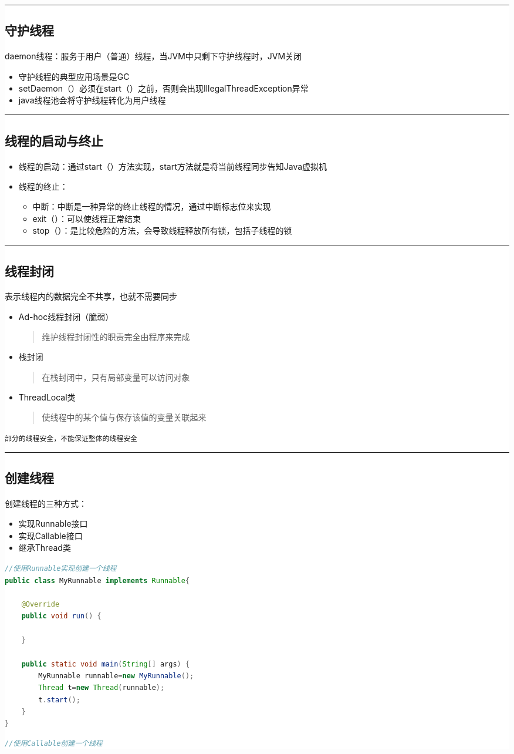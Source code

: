 ***

## <h2 id='2'>守护线程</h2>

daemon线程：服务于用户（普通）线程，当JVM中只剩下守护线程时，JVM关闭

*	守护线程的典型应用场景是GC
*	setDaemon（）必须在start（）之前，否则会出现IllegalThreadException异常
*	java线程池会将守护线程转化为用户线程

***

## <h2 id='3'>线程的启动与终止</h2>
*	线程的启动：通过start（）方法实现，start方法就是将当前线程同步告知Java虚拟机
*	线程的终止：

	*	中断：中断是一种异常的终止线程的情况，通过中断标志位来实现
	*	exit（）：可以使线程正常结束
	*	stop（）：是比较危险的方法，会导致线程释放所有锁，包括子线程的锁

***


##	<h2 id='3.1'>线程封闭</h2>

表示线程内的数据完全不共享，也就不需要同步

*	Ad-hoc线程封闭（脆弱）

	>维护线程封闭性的职责完全由程序来完成

*	栈封闭
	>在栈封闭中，只有局部变量可以访问对象

*	ThreadLocal类

	>使线程中的某个值与保存该值的变量关联起来

`部分的线程安全，不能保证整体的线程安全`


***

## <h2 id='3.2'>创建线程</h2>

创建线程的三种方式：

*	实现Runnable接口
*	实现Callable接口
*	继承Thread类

~~~java
//使用Runnable实现创建一个线程
public class MyRunnable implements Runnable{

	@Override
	public void run() {

	}

	public static void main(String[] args) {
		MyRunnable runnable=new MyRunnable();
		Thread t=new Thread(runnable);
		t.start();
	}
}
~~~
~~~java
//使用Callable创建一个线程
~~~